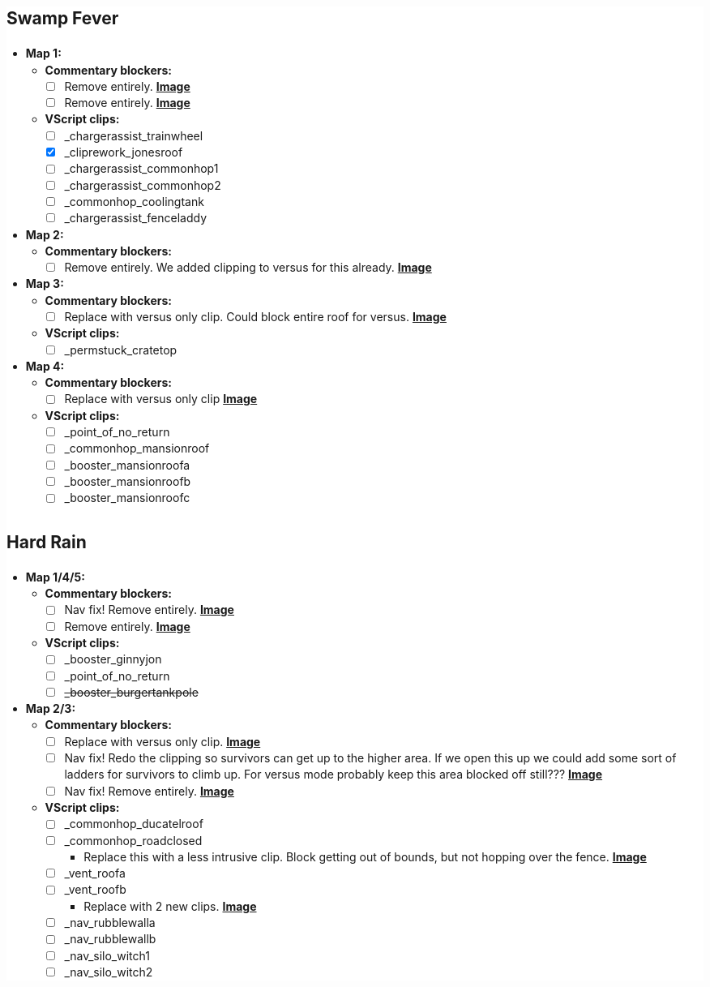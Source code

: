 ## Swamp Fever
- **Map 1:**
    - **Commentary blockers:**
        - [ ] Remove entirely. [**Image**](https://i.imgur.com/6fOFuxZ.jpg)
        - [ ] Remove entirely. [**Image**](https://i.imgur.com/uXbU57I.jpg)
    - **VScript clips:**
        - [ ] _chargerassist_trainwheel
        - [x] _cliprework_jonesroof
        - [ ] _chargerassist_commonhop1
        - [ ] _chargerassist_commonhop2
        - [ ] _commonhop_coolingtank
        - [ ] _chargerassist_fenceladdy

- **Map 2:**
    - **Commentary blockers:**
        - [ ] Remove entirely. We added clipping to versus for this already. [**Image**](https://imgur.com/a/R4W2R4G) 

- **Map 3:**
    - **Commentary blockers:**
        - [ ] Replace with versus only clip. Could block entire roof for versus. [**Image**](https://i.imgur.com/eSGDsPR.jpg)
    - **VScript clips:**
        - [ ] _permstuck_cratetop

- **Map 4:**
    - **Commentary blockers:**
        - [ ] Replace with versus only clip [**Image**](https://i.imgur.com/oLsskjO.jpg)
    - **VScript clips:** 
        - [ ] _point_of_no_return
        - [ ] _commonhop_mansionroof
        - [ ] _booster_mansionroofa
        - [ ] _booster_mansionroofb
        - [ ] _booster_mansionroofc

## Hard Rain
- **Map 1/4/5:**
    - **Commentary blockers:**
        - [ ] Nav fix! Remove entirely. [**Image**](https://i.imgur.com/F3zFbx1.jpg)
        - [ ] Remove entirely. [**Image**](https://i.imgur.com/AKmjdK5.jpg)
    - **VScript clips:**
        - [ ] _booster_ginnyjon
        - [ ] _point_of_no_return
        - [ ] ~~_booster_burgertankpole~~

- **Map 2/3:**
    - **Commentary blockers:**
        - [ ] Replace with versus only clip. [**Image**](https://i.imgur.com/LLQPt1t.jpg) 
        - [ ] Nav fix! Redo the clipping so survivors can get up to the higher area. If we open this up we could add some sort of ladders for survivors to climb up. For versus mode probably keep this area blocked off still???  [**Image**](https://i.imgur.com/z7ecrCA.jpg) 
        - [ ] Nav fix! Remove entirely. [**Image**](https://i.imgur.com/yZik5X1.jpg)
    - **VScript clips:**
        - [ ] _commonhop_ducatelroof
        - [ ] _commonhop_roadclosed
            - Replace this with a less intrusive clip. Block getting out of bounds, but not hopping over the fence. [**Image**](https://i.imgur.com/j2qI5W3.jpg)
        - [ ] _vent_roofa
        - [ ] _vent_roofb
            - Replace with 2 new clips. [**Image**](https://imgur.com/qnmgXnq)
        - [ ] _nav_rubblewalla
        - [ ] _nav_rubblewallb
        - [ ] _nav_silo_witch1
        - [ ] _nav_silo_witch2